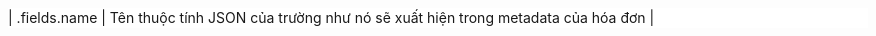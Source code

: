 | .fields.name          | Tên thuộc tính JSON của trường như nó sẽ xuất hiện trong metadata của hóa đơn                                                                                                                                                                                                                                                                                                                                                                                                                                 |

